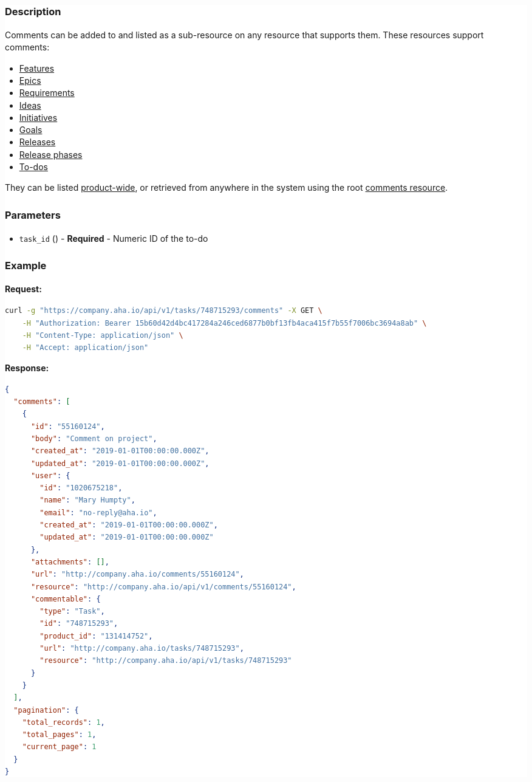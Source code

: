 ### Description
Comments can be added to and listed as a sub-resource on any resource that supports them.
These resources support comments:

- [Features](/api/resources/comments/list_comments_on_a_feature)
- [Epics](/api/resources/comments/list_comments_on_an_epic)
- [Requirements](/api/resources/comments/list_comments_on_a_requirement)
- [Ideas](/api/resources/comments/list_comments_on_an_idea)
- [Initiatives](/api/resources/comments/list_comments_on_an_initiative)
- [Goals](/api/resources/comments/list_comments_on_a_goal)
- [Releases](/api/resources/comments/list_comments_on_a_release)
- [Release phases](/api/resources/comments/list_comments_on_a_release_phase)
- [To-dos](/api/resources/comments/list_comments_on_a_to-do)

They can be listed [product-wide](/api/resources/comments/list_comments_in_a_product),
or retrieved from anywhere in the system using the root [comments resource](/api/resources/comments/get_a_specific_comment).


### Parameters
- `task_id` () - **Required** - Numeric ID of the to-do

### Example
**Request:**
```bash
curl -g "https://company.aha.io/api/v1/tasks/748715293/comments" -X GET \
	-H "Authorization: Bearer 15b60d42d4bc417284a246ced6877b0bf13fb4aca415f7b55f7006bc3694a8ab" \
	-H "Content-Type: application/json" \
	-H "Accept: application/json"
```

**Response:**
```json
{
  "comments": [
    {
      "id": "55160124",
      "body": "Comment on project",
      "created_at": "2019-01-01T00:00:00.000Z",
      "updated_at": "2019-01-01T00:00:00.000Z",
      "user": {
        "id": "1020675218",
        "name": "Mary Humpty",
        "email": "no-reply@aha.io",
        "created_at": "2019-01-01T00:00:00.000Z",
        "updated_at": "2019-01-01T00:00:00.000Z"
      },
      "attachments": [],
      "url": "http://company.aha.io/comments/55160124",
      "resource": "http://company.aha.io/api/v1/comments/55160124",
      "commentable": {
        "type": "Task",
        "id": "748715293",
        "product_id": "131414752",
        "url": "http://company.aha.io/tasks/748715293",
        "resource": "http://company.aha.io/api/v1/tasks/748715293"
      }
    }
  ],
  "pagination": {
    "total_records": 1,
    "total_pages": 1,
    "current_page": 1
  }
}
```